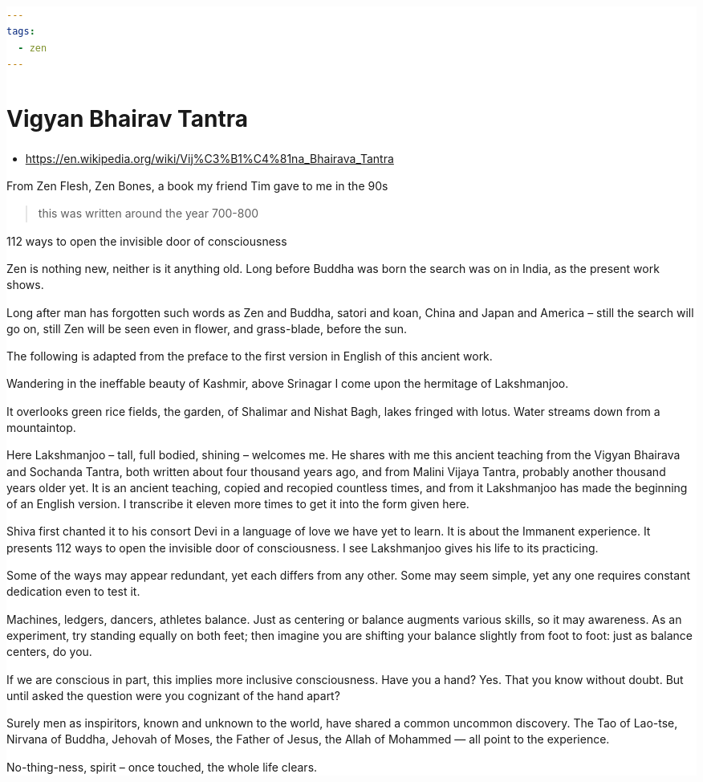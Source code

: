 ```yaml
---
tags:
  - zen 
---
```

# Vigyan Bhairav Tantra

- <https://en.wikipedia.org/wiki/Vij%C3%B1%C4%81na_Bhairava_Tantra>

From Zen Flesh, Zen Bones, a book my friend Tim gave to me in the 90s

> this was written around the year 700-800

112 ways to open the invisible door of consciousness

Zen is nothing new, neither is it anything old. Long before Buddha was born the search was on in India, as the present work shows.

Long after man has forgotten such words as Zen and Buddha, satori and koan, China and Japan and America – still the search will go on, still Zen will be seen even in flower, and grass-blade, before the sun.

The following is adapted from the preface to the first version in English of this ancient work.

Wandering in the ineffable beauty of Kashmir, above Srinagar I come upon the hermitage of Lakshmanjoo.

It overlooks green rice fields, the garden, of Shalimar and Nishat Bagh, lakes fringed with lotus. Water streams down from a mountaintop.

Here Lakshmanjoo – tall, full bodied, shining – welcomes me. He shares with me this ancient teaching from the Vigyan Bhairava and Sochanda Tantra, both written about four thousand years ago, and from Malini Vijaya Tantra, probably another thousand years older yet. It is an ancient teaching, copied and recopied countless times, and from it Lakshmanjoo has made the beginning of an English version. I transcribe it eleven more times to get it into the form given here.

Shiva first chanted it to his consort Devi in a language of love we have yet to learn. It is about the Immanent experience. It presents 112 ways to open the invisible door of consciousness. I see Lakshmanjoo gives his life to its practicing.

Some of the ways may appear redundant, yet each differs from any other. Some may seem simple, yet any one requires constant dedication even to test it.

Machines, ledgers, dancers, athletes balance. Just as centering or balance augments various skills, so it may awareness. As an experiment, try standing equally on both feet; then imagine you are shifting your balance slightly from foot to foot: just as balance centers, do you.

If we are conscious in part, this implies more inclusive consciousness. Have you a hand? Yes. That you know without doubt. But until asked the question were you cognizant of the hand apart?

Surely men as inspiritors, known and unknown to the world, have shared a common uncommon discovery. The Tao of Lao-tse, Nirvana of Buddha, Jehovah of Moses, the Father of Jesus, the Allah of Mohammed — all point to the experience.

No-thing-ness, spirit – once touched, the whole life clears.
